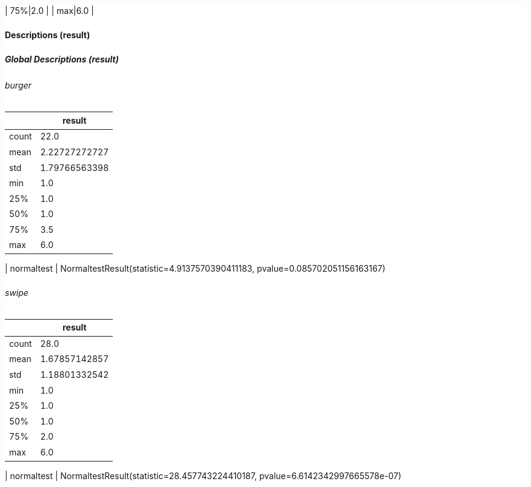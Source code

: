 | 75%|2.0 |
| max|6.0 |

#### Descriptions (result)

##### Global Descriptions (result)

###### burger

|  |result |
| -|------ |
| count|22.0 |
| mean|2.22727272727 |
| std|1.79766563398 |
| min|1.0 |
| 25%|1.0 |
| 50%|1.0 |
| 75%|3.5 |
| max|6.0 |

| normaltest
| NormaltestResult(statistic=4.9137570390411183, pvalue=0.085702051156163167)

###### swipe

|  |result |
| -|------ |
| count|28.0 |
| mean|1.67857142857 |
| std|1.18801332542 |
| min|1.0 |
| 25%|1.0 |
| 50%|1.0 |
| 75%|2.0 |
| max|6.0 |

| normaltest
| NormaltestResult(statistic=28.457743224410187, pvalue=6.6142342997665578e-07)

